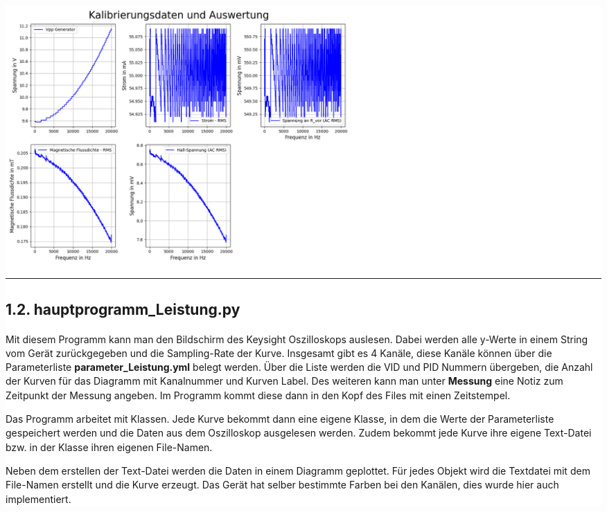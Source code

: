 <img src="../Beispiel_Datein/Auswertung/Beispiel_Auswertung_Text-Datei.png" alt="Kurven-Zeit" title="unbearbeitete Kalibrierungskurven über der Zeit (Quelle: Bachelorarbeit Vincent Funke - Seite 61)" width=500/>

---

## 1.2. hauptprogramm_Leistung.py
Mit diesem Programm kann man den Bildschirm des Keysight Oszilloskops auslesen. Dabei werden alle y-Werte in einem String vom Gerät zurückgegeben und die Sampling-Rate der Kurve. Insgesamt gibt es 4 Kanäle, diese Kanäle können über die Parameterliste **parameter_Leistung.yml** belegt werden. Über die Liste werden die VID und PID Nummern übergeben, die Anzahl der Kurven für das Diagramm mit Kanalnummer und Kurven Label. Des weiteren kann man unter **Messung** eine Notiz zum Zeitpunkt der Messung angeben. Im Programm kommt diese dann in den Kopf des Files mit einen Zeitstempel. 

Das Programm arbeitet mit Klassen. Jede Kurve bekommt dann eine eigene Klasse, in dem die Werte der Parameterliste gespeichert werden und die Daten aus dem Oszilloskop ausgelesen werden. Zudem bekommt jede Kurve ihre eigene Text-Datei bzw. in der Klasse ihren eigenen File-Namen.

Neben dem erstellen der Text-Datei werden die Daten in einem Diagramm geplottet. Für jedes Objekt wird die Textdatei mit dem File-Namen erstellt und die Kurve erzeugt. Das Gerät hat selber bestimmte Farben bei den Kanälen, dies wurde hier auch implementiert. 
